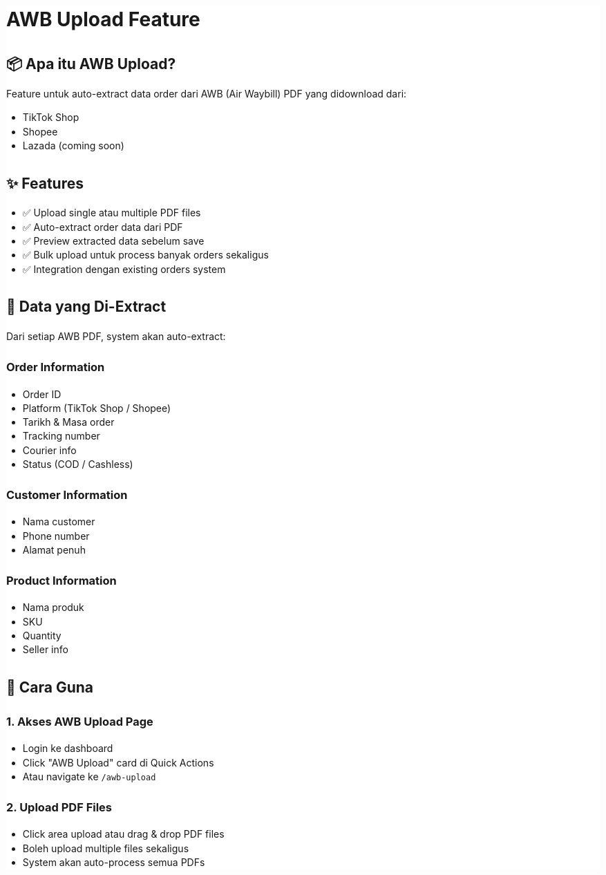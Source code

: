 # AWB Upload Feature

## 📦 Apa itu AWB Upload?

Feature untuk auto-extract data order dari AWB (Air Waybill) PDF yang didownload dari:
- TikTok Shop
- Shopee
- Lazada (coming soon)

## ✨ Features

- ✅ Upload single atau multiple PDF files
- ✅ Auto-extract order data dari PDF
- ✅ Preview extracted data sebelum save
- ✅ Bulk upload untuk process banyak orders sekaligus
- ✅ Integration dengan existing orders system

## 🎯 Data yang Di-Extract

Dari setiap AWB PDF, system akan auto-extract:

### Order Information
- Order ID
- Platform (TikTok Shop / Shopee)
- Tarikh & Masa order
- Tracking number
- Courier info
- Status (COD / Cashless)

### Customer Information
- Nama customer
- Phone number
- Alamat penuh

### Product Information
- Nama produk
- SKU
- Quantity
- Seller info

## 🚀 Cara Guna

### 1. Akses AWB Upload Page
- Login ke dashboard
- Click "AWB Upload" card di Quick Actions
- Atau navigate ke `/awb-upload`

### 2. Upload PDF Files
- Click area upload atau drag & drop PDF files
- Boleh upload multiple files sekaligus
- System akan auto-process semua PDFs
